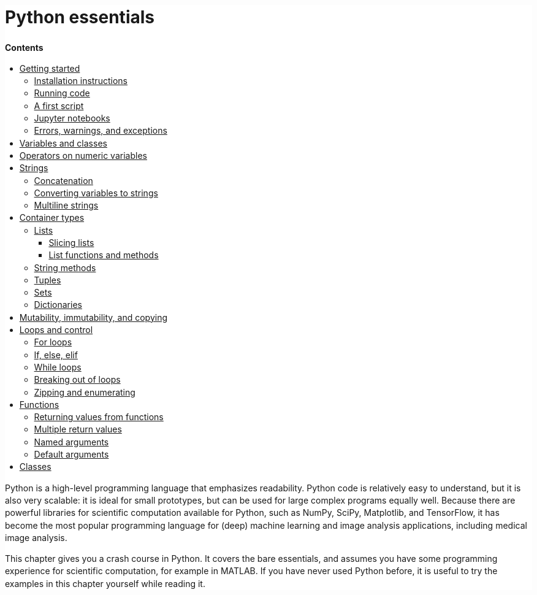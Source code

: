 # Python essentials 

**Contents**

* [Getting started](#getting-started)
    * [Installation instructions](#installation-instructions)
    * [Running code](#running-code)
    * [A first script](#a-first-script)
    * [Jupyter notebooks](#jupyter-notebooks)
    * [Errors, warnings, and exceptions](#errors-warnings-and-exceptions)
* [Variables and classes](#variables-and-classes)
* [Operators on numeric variables](#operators-on-numeric-variables)
* [Strings](#strings)
    * [Concatenation](#concatenation)
    * [Converting variables to strings](#converting-variables-to-strings)
    * [Multiline strings](#multiline-strings)
* [Container types](#container-types)
    * [Lists](#lists)
        * [Slicing lists](#slicing-lists)
        * [List functions and methods](#list-functions-and-methods)
    * [String methods](#string-methods)
    * [Tuples](#tuples)
    * [Sets](#sets)
    * [Dictionaries](#dictionaries)
* [Mutability, immutability, and copying](#mutability-immutability-and-copying)
* [Loops and control](#loops-and-control)
    * [For loops](#for-loops)
    * [If, else, elif](#if-else-elif)
    * [While loops](#while-loops)
    * [Breaking out of loops](#breaking-out-of-loops)
    * [Zipping and enumerating](#zipping-and-enumerating)
* [Functions](#functions)
    * [Returning values from functions](#returning-values-from-functions)
    * [Multiple return values](#multiple-return-values)
    * [Named arguments](#named-arguments)
    * [Default arguments](#default-arguments)
* [Classes](#classes)


Python is a high-level programming language that emphasizes readability. Python
code is relatively easy to understand, but it is also very scalable: it is ideal
for small prototypes, but can be used for large complex programs equally well.
Because there are powerful libraries for scientific computation available for
Python, such as NumPy, SciPy, Matplotlib, and TensorFlow, it has become the most
popular programming language for (deep) machine learning and image analysis 
applications, including medical image analysis.

This chapter gives you a crash course in Python. It covers the bare essentials,
and assumes you have some programming experience for scientific computation, for
example in MATLAB. If you have never used Python before, it is useful to try the
examples in this chapter yourself while reading it.
